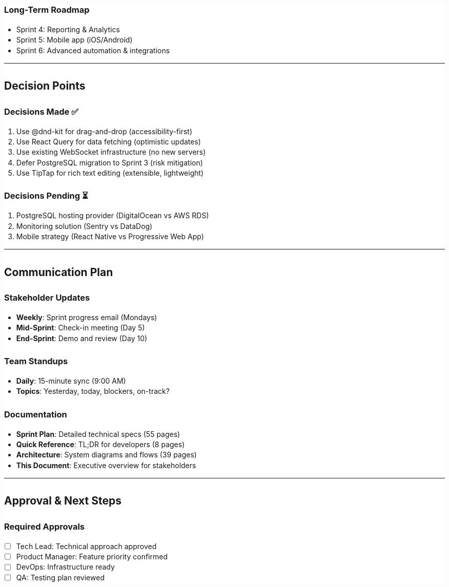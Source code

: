 ### Long-Term Roadmap
- Sprint 4: Reporting & Analytics
- Sprint 5: Mobile app (iOS/Android)
- Sprint 6: Advanced automation & integrations

---

## Decision Points

### Decisions Made ✅
1. Use @dnd-kit for drag-and-drop (accessibility-first)
2. Use React Query for data fetching (optimistic updates)
3. Use existing WebSocket infrastructure (no new servers)
4. Defer PostgreSQL migration to Sprint 3 (risk mitigation)
5. Use TipTap for rich text editing (extensible, lightweight)

### Decisions Pending ⏳
1. PostgreSQL hosting provider (DigitalOcean vs AWS RDS)
2. Monitoring solution (Sentry vs DataDog)
3. Mobile strategy (React Native vs Progressive Web App)

---

## Communication Plan

### Stakeholder Updates
- **Weekly**: Sprint progress email (Mondays)
- **Mid-Sprint**: Check-in meeting (Day 5)
- **End-Sprint**: Demo and review (Day 10)

### Team Standups
- **Daily**: 15-minute sync (9:00 AM)
- **Topics**: Yesterday, today, blockers, on-track?

### Documentation
- **Sprint Plan**: Detailed technical specs (55 pages)
- **Quick Reference**: TL;DR for developers (8 pages)
- **Architecture**: System diagrams and flows (39 pages)
- **This Document**: Executive overview for stakeholders

---

## Approval & Next Steps

### Required Approvals
- [ ] Tech Lead: Technical approach approved
- [ ] Product Manager: Feature priority confirmed
- [ ] DevOps: Infrastructure ready
- [ ] QA: Testing plan reviewed
